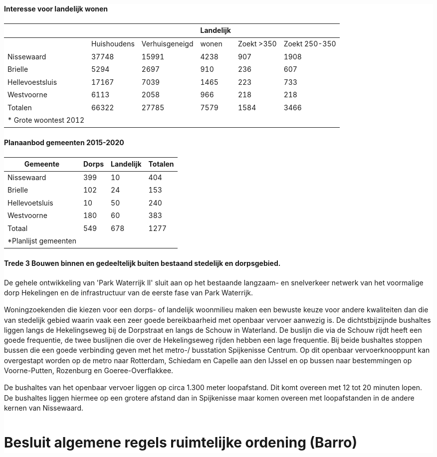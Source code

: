 #### **Interesse voor landelijk wonen**

|                       |             |                | Landelijk |            |               |
|-----------------------|-------------|----------------|-----------|------------|---------------|
|                       | Huishoudens | Verhuisgeneigd | wonen     | Zoekt >350 | Zoekt 250-350 |
| Nissewaard            | 37748       | 15991          | 4238      | 907        | 1908          |
| Brielle               | 5294        | 2697           | 910       | 236        | 607           |
| Hellevoestsluis       | 17167       | 7039           | 1465      | 223        | 733           |
| Westvoorne            | 6113        | 2058           | 966       | 218        | 218           |
| Totalen               | 66322       | 27785          | 7579      | 1584       | 3466          |
| * Grote woontest 2012 |             |                |           |            |               |

#### **Planaanbod gemeenten 2015-2020**

| Gemeente             | Dorps | Landelijk | Totalen |
|----------------------|-------|-----------|---------|
| Nissewaard           | 399   | 10        | 404     |
| Brielle              | 102   | 24        | 153     |
| Hellevoetsluis       | 10    | 50        | 240     |
| Westvoorne           | 180   | 60        | 383     |
| Totaal               | 549   | 678       | 1277    |
| *Planlijst gemeenten |       |           |         |

#### **Trede 3 Bouwen binnen en gedeeltelijk buiten bestaand stedelijk en dorpsgebied.**

De gehele ontwikkeling van 'Park Waterrijk II' sluit aan op het bestaande langzaam- en snelverkeer netwerk van het voormalige dorp Hekelingen en de infrastructuur van de eerste fase van Park Waterrijk.

Woningzoekenden die kiezen voor een dorps- of landelijk woonmilieu maken een bewuste keuze voor andere kwaliteiten dan die van stedelijk gebied waarin vaak een zeer goede bereikbaarheid met openbaar vervoer aanwezig is. De dichtstbijzijnde bushaltes liggen langs de Hekelingseweg bij de Dorpstraat en langs de Schouw in Waterland. De buslijn die via de Schouw rijdt heeft een goede frequentie, de twee buslijnen die over de Hekelingseweg rijden hebben een lage frequentie. Bij beide bushaltes stoppen bussen die een goede verbinding geven met het metro-/ busstation Spijkenisse Centrum. Op dit openbaar vervoerknooppunt kan overgestapt worden op de metro naar Rotterdam, Schiedam en Capelle aan den IJssel en op bussen naar bestemmingen op Voorne-Putten, Rozenburg en Goeree-Overflakkee.

De bushaltes van het openbaar vervoer liggen op circa 1.300 meter loopafstand. Dit komt overeen met 12 tot 20 minuten lopen. De bushaltes liggen hiermee op een grotere afstand dan in Spijkenisse maar komen overeen met loopafstanden in de andere kernen van Nissewaard.

# **Besluit algemene regels ruimtelijke ordening (Barro)**
